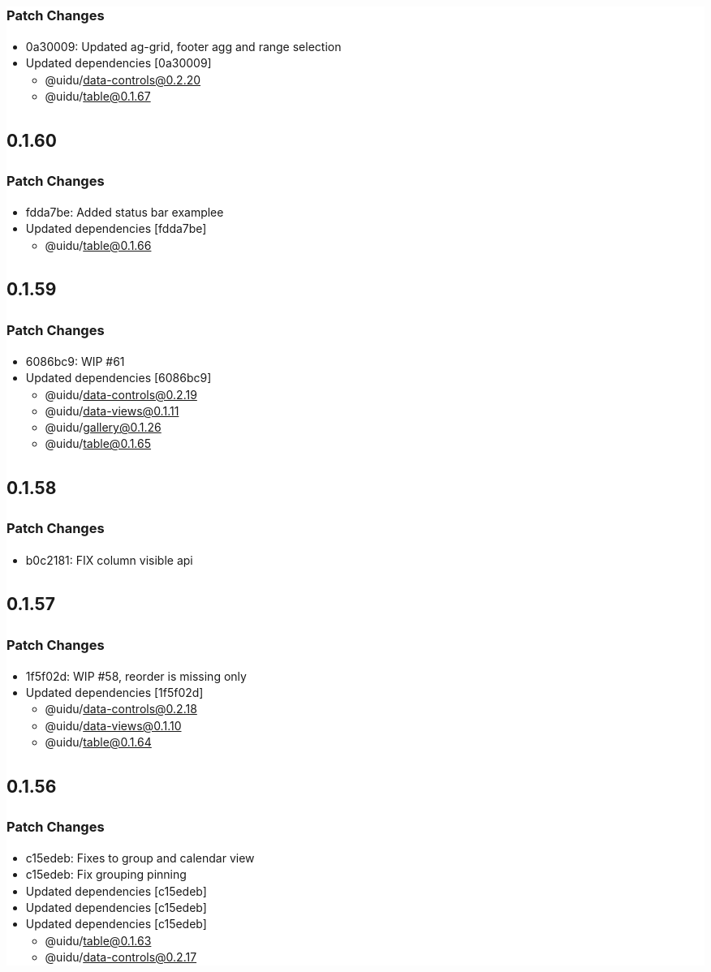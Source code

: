 ### Patch Changes

- 0a30009: Updated ag-grid, footer agg and range selection
- Updated dependencies [0a30009]
  - @uidu/data-controls@0.2.20
  - @uidu/table@0.1.67

## 0.1.60

### Patch Changes

- fdda7be: Added status bar examplee
- Updated dependencies [fdda7be]
  - @uidu/table@0.1.66

## 0.1.59

### Patch Changes

- 6086bc9: WIP #61
- Updated dependencies [6086bc9]
  - @uidu/data-controls@0.2.19
  - @uidu/data-views@0.1.11
  - @uidu/gallery@0.1.26
  - @uidu/table@0.1.65

## 0.1.58

### Patch Changes

- b0c2181: FIX column visible api

## 0.1.57

### Patch Changes

- 1f5f02d: WIP #58, reorder is missing only
- Updated dependencies [1f5f02d]
  - @uidu/data-controls@0.2.18
  - @uidu/data-views@0.1.10
  - @uidu/table@0.1.64

## 0.1.56

### Patch Changes

- c15edeb: Fixes to group and calendar view
- c15edeb: Fix grouping pinning
- Updated dependencies [c15edeb]
- Updated dependencies [c15edeb]
- Updated dependencies [c15edeb]
  - @uidu/table@0.1.63
  - @uidu/data-controls@0.2.17
